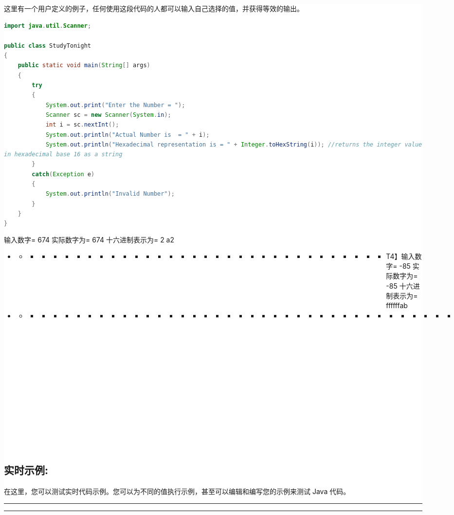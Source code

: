 这里有一个用户定义的例子，任何使用这段代码的人都可以输入自己选择的值，并获得等效的输出。

```java
import java.util.Scanner;  

public class StudyTonight
{  
    public static void main(String[] args) 
    {          
        try
        {
            System.out.print("Enter the Number = ");  
            Scanner sc = new Scanner(System.in);  
            int i = sc.nextInt();  
            System.out.println("Actual Number is  = " + i);  
            System.out.println("Hexadecimal representation is = " + Integer.toHexString(i)); //returns the integer value in hexadecimal base 16 as a string 
        }  
        catch(Exception e)
        {
            System.out.println("Invalid Number");
        }
    }
} 
```

输入数字= 674
实际数字为= 674
十六进制表示为= 2 a2
* * * * * * * * * * * * * * * * * * * * * * * * * * * * * * * * * T4】输入数字= -85
实际数字为= -85
十六进制表示为= ffffffab
* * * * * * * * * * * * * * * * * * * * * * * * * * * * * * * * * * * * * * * * * * * * * * * * * * * * * * * * *输入数字= 0x55
无效数字

## 实时示例:

在这里，您可以测试实时代码示例。您可以为不同的值执行示例，甚至可以编辑和编写您的示例来测试 Java 代码。

* * *

* * *